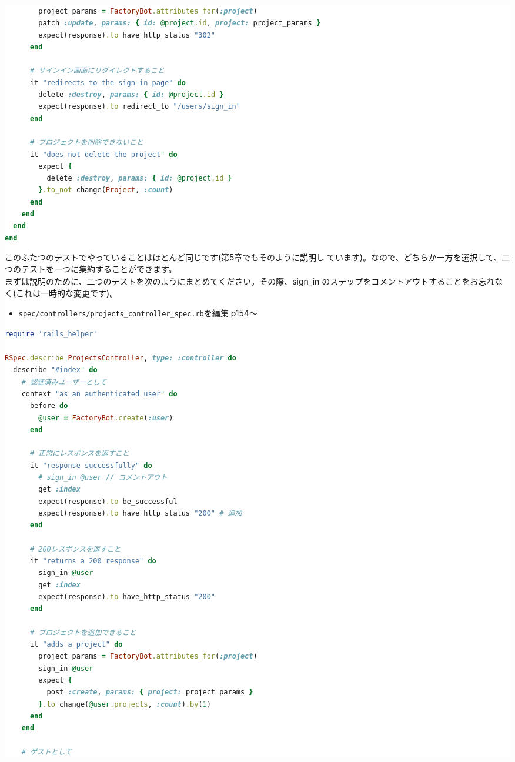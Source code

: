 ```rb:projects_controller_spec.rb
        project_params = FactoryBot.attributes_for(:project)
        patch :update, params: { id: @project.id, project: project_params }
        expect(response).to have_http_status "302"
      end

      # サインイン画面にリダイレクトすること
      it "redirects to the sign-in page" do
        delete :destroy, params: { id: @project.id }
        expect(response).to redirect_to "/users/sign_in"
      end

      # プロジェクトを削除できないこと
      it "does not delete the project" do
        expect {
          delete :destroy, params: { id: @project.id }
        }.to_not change(Project, :count)
      end
    end
  end
end
```

このふたつのテストでやっていることはほとんど同じです(第5章でもそのように説明し ています)。なので、どちらか一方を選択して、二つのテストを一つに集約することができます。<br>
まずは説明のために、二つのテストを次のようにまとめてください。その際、sign_in のステップをコメントアウトすることをお忘れなく(これは一時的な変更です)。<br>

+ `spec/controllers/projects_controller_spec.rb`を編集 p154〜<br>

```rb:projects_controller_spec.rb
require 'rails_helper'

RSpec.describe ProjectsController, type: :controller do
  describe "#index" do
    # 認証済みユーザーとして
    context "as an authenticated user" do
      before do
        @user = FactoryBot.create(:user)
      end

      # 正常にレスポンスを返すこと
      it "response successfully" do
        # sign_in @user // コメントアウト
        get :index
        expect(response).to be_successful
        expect(response).to have_http_status "200" # 追加
      end

      # 200レスポンスを返すこと
      it "returns a 200 response" do
        sign_in @user
        get :index
        expect(response).to have_http_status "200"
      end

      # プロジェクトを追加できること
      it "adds a project" do
        project_params = FactoryBot.attributes_for(:project)
        sign_in @user
        expect {
          post :create, params: { project: project_params }
        }.to change(@user.projects, :count).by(1)
      end
    end

    # ゲストとして
```